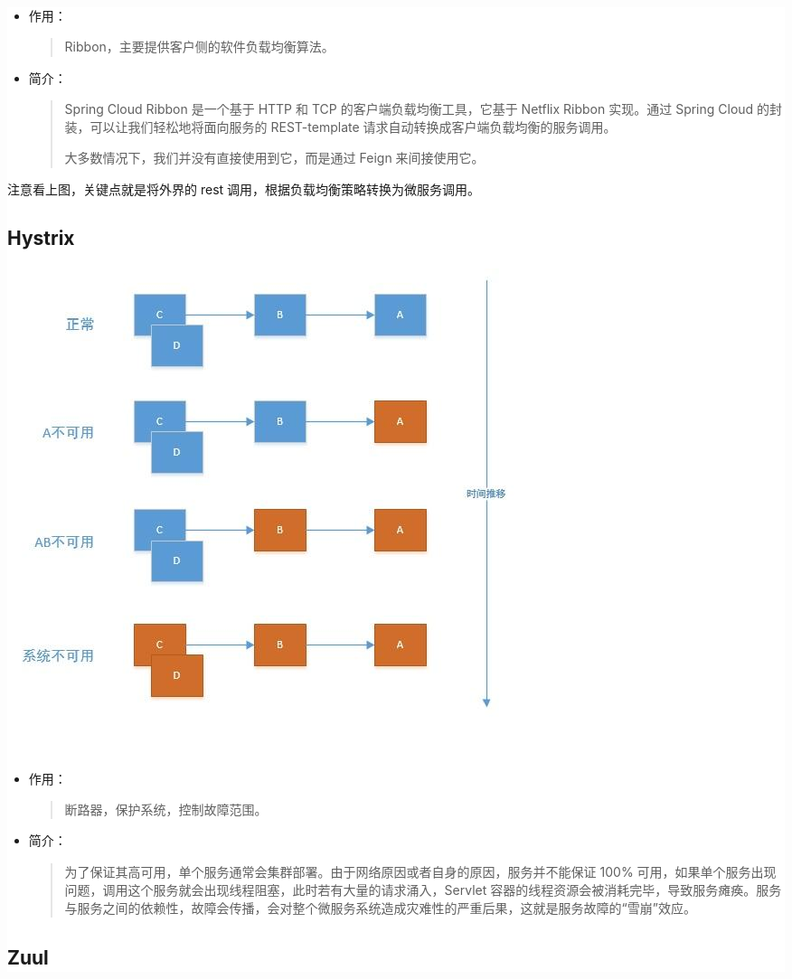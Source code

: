 - 作用：
  
  > Ribbon，主要提供客户侧的软件负载均衡算法。
  
- 简介：
  >  Spring Cloud Ribbon 是一个基于 HTTP 和 TCP 的客户端负载均衡工具，它基于 Netflix Ribbon 实现。通过 Spring Cloud 的封装，可以让我们轻松地将面向服务的 REST-template 请求自动转换成客户端负载均衡的服务调用。
  > 
  > 大多数情况下，我们并没有直接使用到它，而是通过 Feign 来间接使用它。

注意看上图，关键点就是将外界的 rest 调用，根据负载均衡策略转换为微服务调用。

## Hystrix

![springcloud-05](./img/springcloud-05.jpg)

- 作用：
  
  > 断路器，保护系统，控制故障范围。
  
- 简介：
  
  > 为了保证其高可用，单个服务通常会集群部署。由于网络原因或者自身的原因，服务并不能保证 100% 可用，如果单个服务出现问题，调用这个服务就会出现线程阻塞，此时若有大量的请求涌入，Servlet 容器的线程资源会被消耗完毕，导致服务瘫痪。服务与服务之间的依赖性，故障会传播，会对整个微服务系统造成灾难性的严重后果，这就是服务故障的“雪崩”效应。

## Zuul
